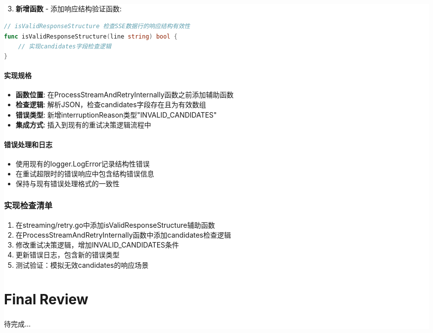 3. **新增函数** - 添加响应结构验证函数:
```go
// isValidResponseStructure 检查SSE数据行的响应结构有效性
func isValidResponseStructure(line string) bool {
    // 实现candidates字段检查逻辑
}
```

#### 实现规格
- **函数位置**: 在ProcessStreamAndRetryInternally函数之前添加辅助函数
- **检查逻辑**: 解析JSON，检查candidates字段存在且为有效数组
- **错误类型**: 新增interruptionReason类型"INVALID_CANDIDATES"
- **集成方式**: 插入到现有的重试决策逻辑流程中

#### 错误处理和日志
- 使用现有的logger.LogError记录结构性错误
- 在重试超限时的错误响应中包含结构错误信息
- 保持与现有错误处理格式的一致性

### 实现检查清单
1. 在streaming/retry.go中添加isValidResponseStructure辅助函数
2. 在ProcessStreamAndRetryInternally函数中添加candidates检查逻辑
3. 修改重试决策逻辑，增加INVALID_CANDIDATES条件
4. 更新错误日志，包含新的错误类型
5. 测试验证：模拟无效candidates的响应场景

# Final Review
待完成...